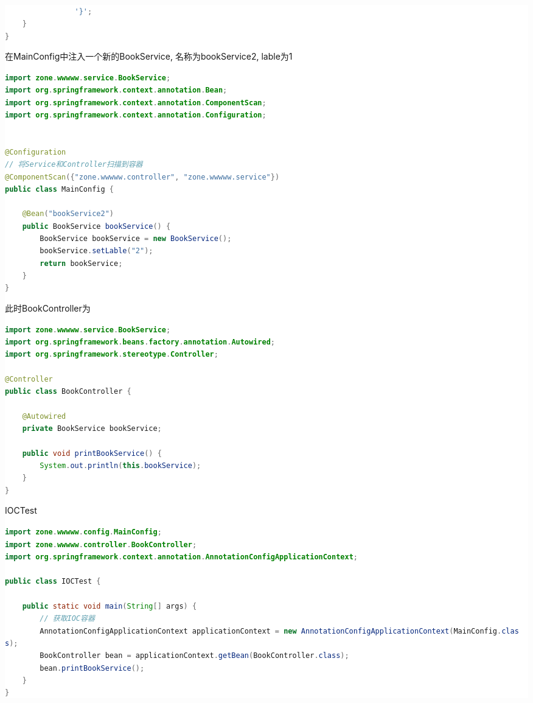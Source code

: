 ```java
                '}';
    }
}
```

在MainConfig中注入一个新的BookService, 名称为bookService2, lable为1

```java
import zone.wwwww.service.BookService;
import org.springframework.context.annotation.Bean;
import org.springframework.context.annotation.ComponentScan;
import org.springframework.context.annotation.Configuration;


@Configuration
// 将Service和Controller扫描到容器
@ComponentScan({"zone.wwwww.controller", "zone.wwwww.service"})
public class MainConfig {

    @Bean("bookService2")
    public BookService bookService() {
        BookService bookService = new BookService();
        bookService.setLable("2");
        return bookService;
    }
}
```

此时BookController为

```java
import zone.wwwww.service.BookService;
import org.springframework.beans.factory.annotation.Autowired;
import org.springframework.stereotype.Controller;

@Controller
public class BookController {

    @Autowired
    private BookService bookService;

    public void printBookService() {
        System.out.println(this.bookService);
    }
}
```

IOCTest

```java
import zone.wwwww.config.MainConfig;
import zone.wwwww.controller.BookController;
import org.springframework.context.annotation.AnnotationConfigApplicationContext;

public class IOCTest {

    public static void main(String[] args) {
        // 获取IOC容器
        AnnotationConfigApplicationContext applicationContext = new AnnotationConfigApplicationContext(MainConfig.class);
        BookController bean = applicationContext.getBean(BookController.class);
        bean.printBookService();
    }
}
```
